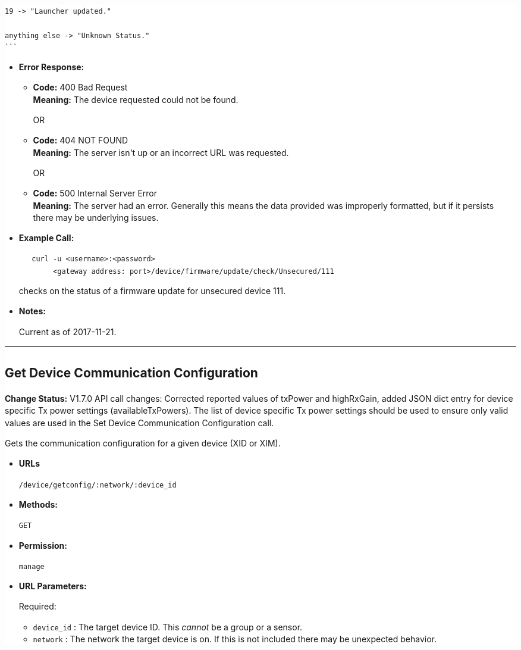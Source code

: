     19 -> "Launcher updated."

    anything else -> "Unknown Status."
    ```

* **Error Response:**

  * **Code:** 400 Bad Request<br />
  **Meaning:** The device requested could not be found.

    OR

  * **Code:** 404 NOT FOUND <br />
  **Meaning:** The server isn't up or an incorrect URL was requested.

    OR

  * **Code:** 500 Internal Server Error<br />
  **Meaning:** The server had an error. Generally this means the data provided was improperly formatted, but if it persists there may be underlying issues.

* **Example Call:**

  ```
     curl -u <username>:<password>
          <gateway address: port>/device/firmware/update/check/Unsecured/111
  ``` 
  checks on the status of a firmware update for unsecured device 111.
* **Notes:**

  Current as of 2017-11-21.

----
## Get Device Communication Configuration
**Change Status:** V1.7.0 API call changes: Corrected reported values of txPower and highRxGain, added JSON dict entry for device specific Tx power settings (availableTxPowers). The list of device specific Tx power settings should be used to ensure only valid values are used in the Set Device Communication Configuration call.   

  Gets the communication configuration for a given device (XID or XIM).

* **URLs**

  `/device/getconfig/:network/:device_id`

* **Methods:**

  `GET`

* **Permission:**

  `manage`

* **URL Parameters:**

  Required:
    * `device_id` : The target device ID. This _cannot_ be a group or a sensor.
    * `network` : The network the target device is on. If this is not included there may be unexpected behavior.
